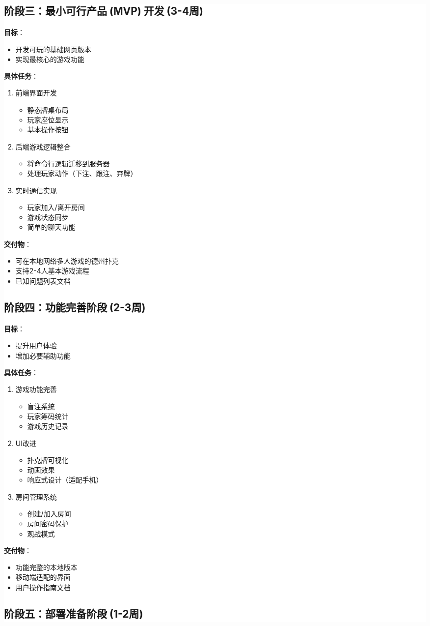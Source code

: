 ## 阶段三：最小可行产品 (MVP) 开发 (3-4周)

**目标**：
- 开发可玩的基础网页版本
- 实现最核心的游戏功能

**具体任务**：
1. 前端界面开发
   - 静态牌桌布局
   - 玩家座位显示
   - 基本操作按钮

2. 后端游戏逻辑整合
   - 将命令行逻辑迁移到服务器
   - 处理玩家动作（下注、跟注、弃牌）

3. 实时通信实现
   - 玩家加入/离开房间
   - 游戏状态同步
   - 简单的聊天功能

**交付物**：
- 可在本地网络多人游戏的德州扑克
- 支持2-4人基本游戏流程
- 已知问题列表文档

## 阶段四：功能完善阶段 (2-3周)

**目标**：
- 提升用户体验
- 增加必要辅助功能

**具体任务**：
1. 游戏功能完善
   - 盲注系统
   - 玩家筹码统计
   - 游戏历史记录

2. UI改进
   - 扑克牌可视化
   - 动画效果
   - 响应式设计（适配手机）

3. 房间管理系统
   - 创建/加入房间
   - 房间密码保护
   - 观战模式

**交付物**：
- 功能完整的本地版本
- 移动端适配的界面
- 用户操作指南文档

## 阶段五：部署准备阶段 (1-2周)
